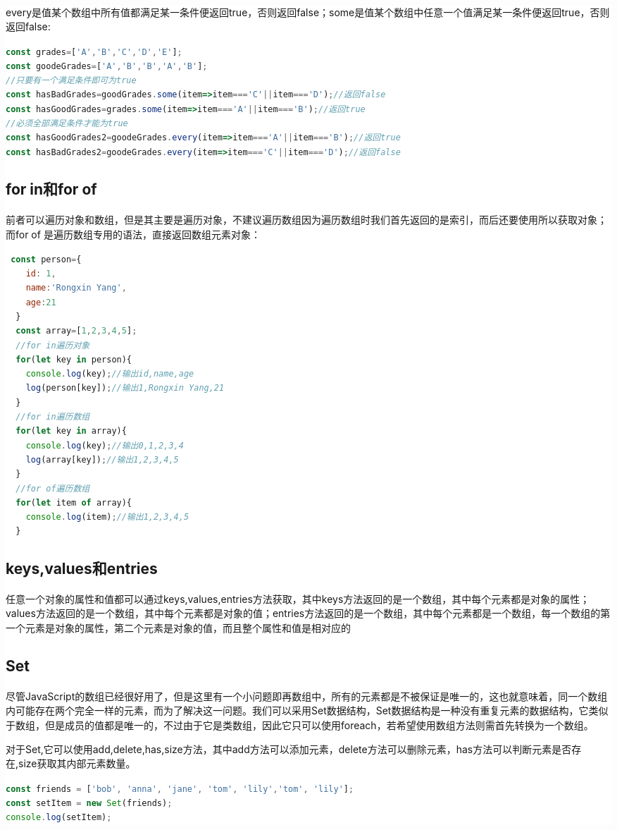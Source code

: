 every是值某个数组中所有值都满足某一条件便返回true，否则返回false；some是值某个数组中任意一个值满足某一条件便返回true，否则返回false:

```javascript
const grades=['A','B','C','D','E'];
const goodeGrades=['A','B','B','A','B'];
//只要有一个满足条件即可为true
const hasBadGrades=goodGrades.some(item=>item==='C'||item==='D');//返回false
const hasGoodGrades=grades.some(item=>item==='A'||item==='B');//返回true
//必须全部满足条件才能为true
const hasGoodGrades2=goodeGrades.every(item=>item==='A'||item==='B');//返回true
const hasBadGrades2=goodeGrades.every(item=>item==='C'||item==='D');//返回false
```

## for in和for of

前者可以遍历对象和数组，但是其主要是遍历对象，不建议遍历数组因为遍历数组时我们首先返回的是索引，而后还要使用所以获取对象； 而for of 是遍历数组专用的语法，直接返回数组元素对象：

```javascript
 const person={
    id: 1,
    name:'Rongxin Yang',
    age:21
  }
  const array=[1,2,3,4,5];
  //for in遍历对象
  for(let key in person){
    console.log(key);//输出id,name,age
    log(person[key]);//输出1,Rongxin Yang,21
  }
  //for in遍历数组
  for(let key in array){
    console.log(key);//输出0,1,2,3,4
    log(array[key]);//输出1,2,3,4,5
  }
  //for of遍历数组
  for(let item of array){
    console.log(item);//输出1,2,3,4,5
  }
```

## keys,values和entries

任意一个对象的属性和值都可以通过keys,values,entries方法获取，其中keys方法返回的是一个数组，其中每个元素都是对象的属性；values方法返回的是一个数组，其中每个元素都是对象的值；entries方法返回的是一个数组，其中每个元素都是一个数组，每一个数组的第一个元素是对象的属性，第二个元素是对象的值，而且整个属性和值是相对应的

## Set

尽管JavaScript的数组已经很好用了，但是这里有一个小问题即再数组中，所有的元素都是不被保证是唯一的，这也就意味着，同一个数组内可能存在两个完全一样的元素，而为了解决这一问题。我们可以采用Set数据结构，Set数据结构是一种没有重复元素的数据结构，它类似于数组，但是成员的值都是唯一的，不过由于它是类数组，因此它只可以使用foreach，若希望使用数组方法则需首先转换为一个数组。

对于Set,它可以使用add,delete,has,size方法，其中add方法可以添加元素，delete方法可以删除元素，has方法可以判断元素是否存在,size获取其内部元素数量。

```javascript
const friends = ['bob', 'anna', 'jane', 'tom', 'lily','tom', 'lily'];
const setItem = new Set(friends);
console.log(setItem);
```
